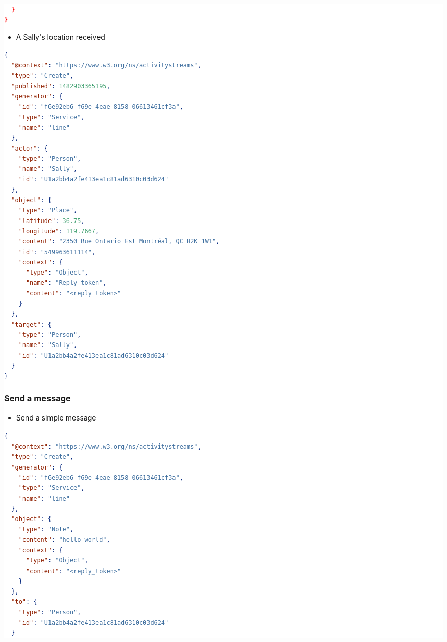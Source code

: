 ```json
  }
}
```
- A Sally's location received

```json
{
  "@context": "https://www.w3.org/ns/activitystreams",
  "type": "Create",
  "published": 1482903365195,
  "generator": {
    "id": "f6e92eb6-f69e-4eae-8158-06613461cf3a",
    "type": "Service",
    "name": "line"
  },  
  "actor": {
    "type": "Person",
    "name": "Sally",
    "id": "U1a2bb4a2fe413ea1c81ad6310c03d624"
  },
  "object": {
    "type": "Place",
    "latitude": 36.75,
    "longitude": 119.7667,
    "content": "2350 Rue Ontario Est Montréal, QC H2K 1W1",
    "id": "549963611114",
    "context": {
      "type": "Object",
      "name": "Reply token",
      "content": "<reply_token>"
    }
  },
  "target": {
    "type": "Person",
    "name": "Sally",
    "id": "U1a2bb4a2fe413ea1c81ad6310c03d624"
  }
}
```

### Send a message

- Send a simple message

```json
{
  "@context": "https://www.w3.org/ns/activitystreams",
  "type": "Create",
  "generator": {
    "id": "f6e92eb6-f69e-4eae-8158-06613461cf3a",
    "type": "Service",
    "name": "line"
  },
  "object": {
    "type": "Note",
    "content": "hello world",
    "context": {
      "type": "Object",
      "content": "<reply_token>"
    }    
  },
  "to": {
    "type": "Person",
    "id": "U1a2bb4a2fe413ea1c81ad6310c03d624"
  }
```